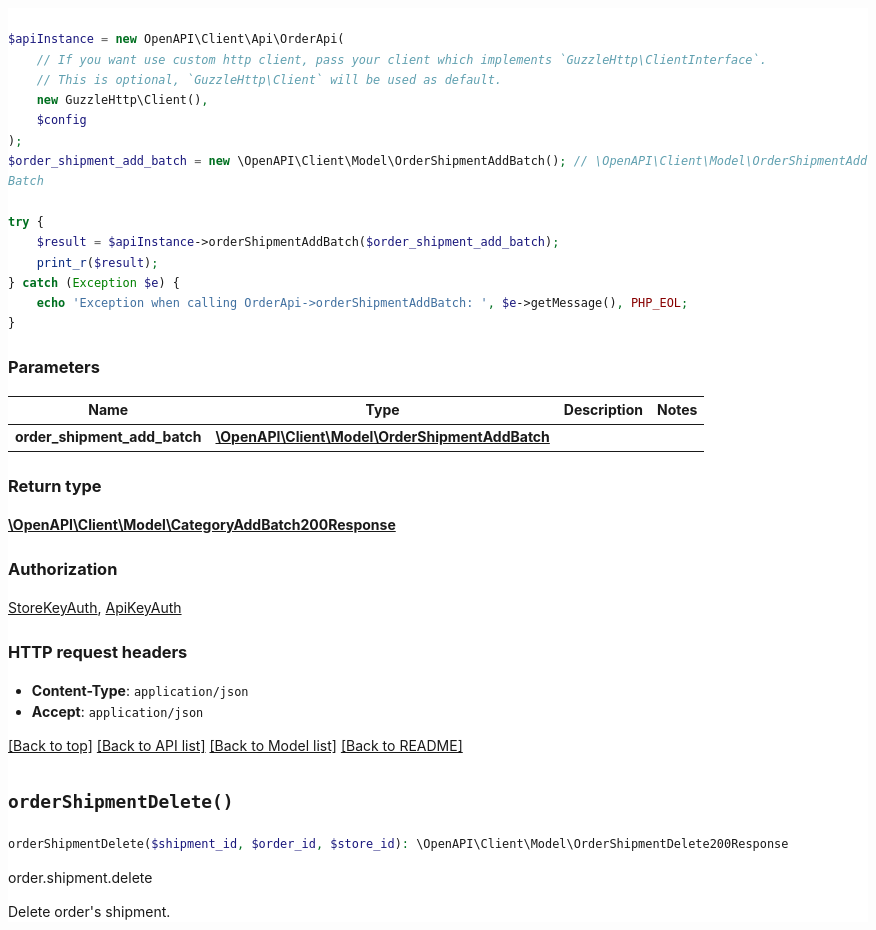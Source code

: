 ```php

$apiInstance = new OpenAPI\Client\Api\OrderApi(
    // If you want use custom http client, pass your client which implements `GuzzleHttp\ClientInterface`.
    // This is optional, `GuzzleHttp\Client` will be used as default.
    new GuzzleHttp\Client(),
    $config
);
$order_shipment_add_batch = new \OpenAPI\Client\Model\OrderShipmentAddBatch(); // \OpenAPI\Client\Model\OrderShipmentAddBatch

try {
    $result = $apiInstance->orderShipmentAddBatch($order_shipment_add_batch);
    print_r($result);
} catch (Exception $e) {
    echo 'Exception when calling OrderApi->orderShipmentAddBatch: ', $e->getMessage(), PHP_EOL;
}
```

### Parameters

| Name | Type | Description  | Notes |
| ------------- | ------------- | ------------- | ------------- |
| **order_shipment_add_batch** | [**\OpenAPI\Client\Model\OrderShipmentAddBatch**](../Model/OrderShipmentAddBatch.md)|  | |

### Return type

[**\OpenAPI\Client\Model\CategoryAddBatch200Response**](../Model/CategoryAddBatch200Response.md)

### Authorization

[StoreKeyAuth](../../README.md#StoreKeyAuth), [ApiKeyAuth](../../README.md#ApiKeyAuth)

### HTTP request headers

- **Content-Type**: `application/json`
- **Accept**: `application/json`

[[Back to top]](#) [[Back to API list]](../../README.md#endpoints)
[[Back to Model list]](../../README.md#models)
[[Back to README]](../../README.md)

## `orderShipmentDelete()`

```php
orderShipmentDelete($shipment_id, $order_id, $store_id): \OpenAPI\Client\Model\OrderShipmentDelete200Response
```

order.shipment.delete

Delete order's shipment.

